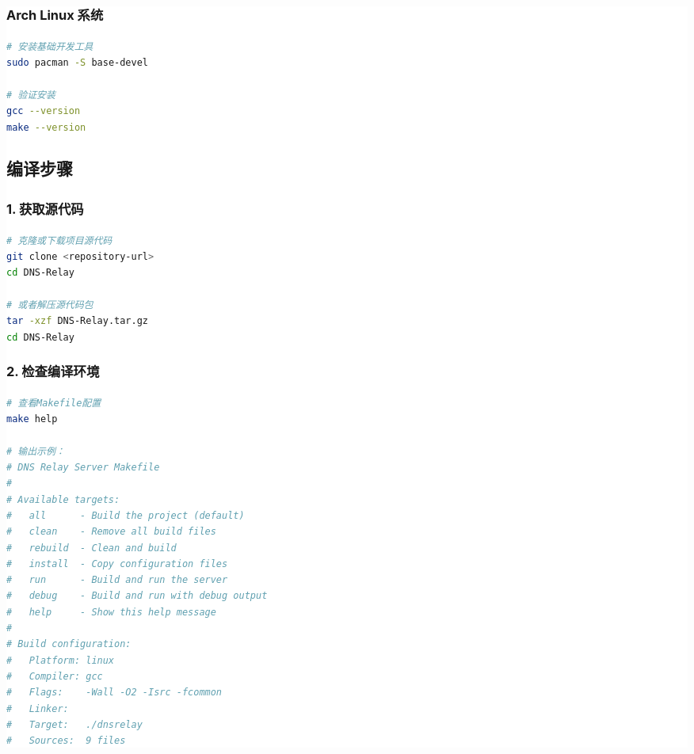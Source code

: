 ### Arch Linux 系统

```bash
# 安装基础开发工具
sudo pacman -S base-devel

# 验证安装
gcc --version
make --version
```

## 编译步骤

### 1. 获取源代码

```bash
# 克隆或下载项目源代码
git clone <repository-url>
cd DNS-Relay

# 或者解压源代码包
tar -xzf DNS-Relay.tar.gz
cd DNS-Relay
```

### 2. 检查编译环境

```bash
# 查看Makefile配置
make help

# 输出示例：
# DNS Relay Server Makefile
# 
# Available targets:
#   all      - Build the project (default)
#   clean    - Remove all build files
#   rebuild  - Clean and build
#   install  - Copy configuration files
#   run      - Build and run the server
#   debug    - Build and run with debug output
#   help     - Show this help message
# 
# Build configuration:
#   Platform: linux
#   Compiler: gcc
#   Flags:    -Wall -O2 -Isrc -fcommon
#   Linker:   
#   Target:   ./dnsrelay
#   Sources:  9 files
```
